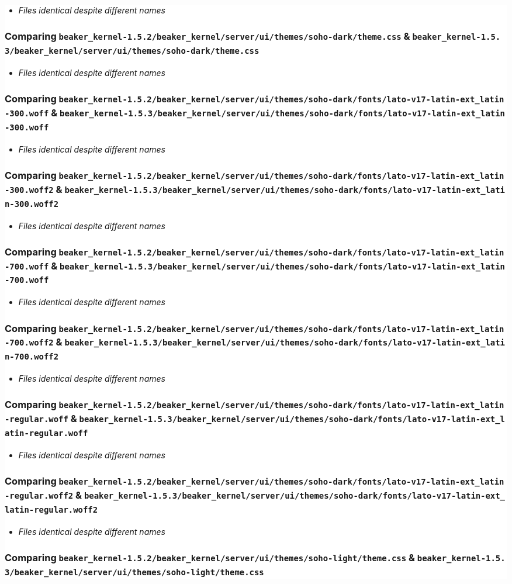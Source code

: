  * *Files identical despite different names*

### Comparing `beaker_kernel-1.5.2/beaker_kernel/server/ui/themes/soho-dark/theme.css` & `beaker_kernel-1.5.3/beaker_kernel/server/ui/themes/soho-dark/theme.css`

 * *Files identical despite different names*

### Comparing `beaker_kernel-1.5.2/beaker_kernel/server/ui/themes/soho-dark/fonts/lato-v17-latin-ext_latin-300.woff` & `beaker_kernel-1.5.3/beaker_kernel/server/ui/themes/soho-dark/fonts/lato-v17-latin-ext_latin-300.woff`

 * *Files identical despite different names*

### Comparing `beaker_kernel-1.5.2/beaker_kernel/server/ui/themes/soho-dark/fonts/lato-v17-latin-ext_latin-300.woff2` & `beaker_kernel-1.5.3/beaker_kernel/server/ui/themes/soho-dark/fonts/lato-v17-latin-ext_latin-300.woff2`

 * *Files identical despite different names*

### Comparing `beaker_kernel-1.5.2/beaker_kernel/server/ui/themes/soho-dark/fonts/lato-v17-latin-ext_latin-700.woff` & `beaker_kernel-1.5.3/beaker_kernel/server/ui/themes/soho-dark/fonts/lato-v17-latin-ext_latin-700.woff`

 * *Files identical despite different names*

### Comparing `beaker_kernel-1.5.2/beaker_kernel/server/ui/themes/soho-dark/fonts/lato-v17-latin-ext_latin-700.woff2` & `beaker_kernel-1.5.3/beaker_kernel/server/ui/themes/soho-dark/fonts/lato-v17-latin-ext_latin-700.woff2`

 * *Files identical despite different names*

### Comparing `beaker_kernel-1.5.2/beaker_kernel/server/ui/themes/soho-dark/fonts/lato-v17-latin-ext_latin-regular.woff` & `beaker_kernel-1.5.3/beaker_kernel/server/ui/themes/soho-dark/fonts/lato-v17-latin-ext_latin-regular.woff`

 * *Files identical despite different names*

### Comparing `beaker_kernel-1.5.2/beaker_kernel/server/ui/themes/soho-dark/fonts/lato-v17-latin-ext_latin-regular.woff2` & `beaker_kernel-1.5.3/beaker_kernel/server/ui/themes/soho-dark/fonts/lato-v17-latin-ext_latin-regular.woff2`

 * *Files identical despite different names*

### Comparing `beaker_kernel-1.5.2/beaker_kernel/server/ui/themes/soho-light/theme.css` & `beaker_kernel-1.5.3/beaker_kernel/server/ui/themes/soho-light/theme.css`
